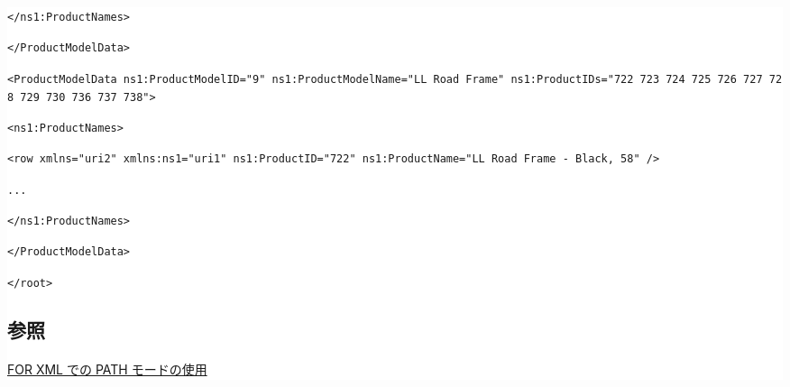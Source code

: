  `</ns1:ProductNames>`  
  
 `</ProductModelData>`  
  
 `<ProductModelData ns1:ProductModelID="9" ns1:ProductModelName="LL Road Frame" ns1:ProductIDs="722 723 724 725 726 727 728 729 730 736 737 738">`  
  
 `<ns1:ProductNames>`  
  
 `<row xmlns="uri2" xmlns:ns1="uri1" ns1:ProductID="722" ns1:ProductName="LL Road Frame - Black, 58" />`  
  
 `...`  
  
 `</ns1:ProductNames>`  
  
 `</ProductModelData>`  
  
 `</root>`  
  
## <a name="see-also"></a>参照  
 [FOR XML での PATH モードの使用](../../relational-databases/xml/use-path-mode-with-for-xml.md)  
  
  

